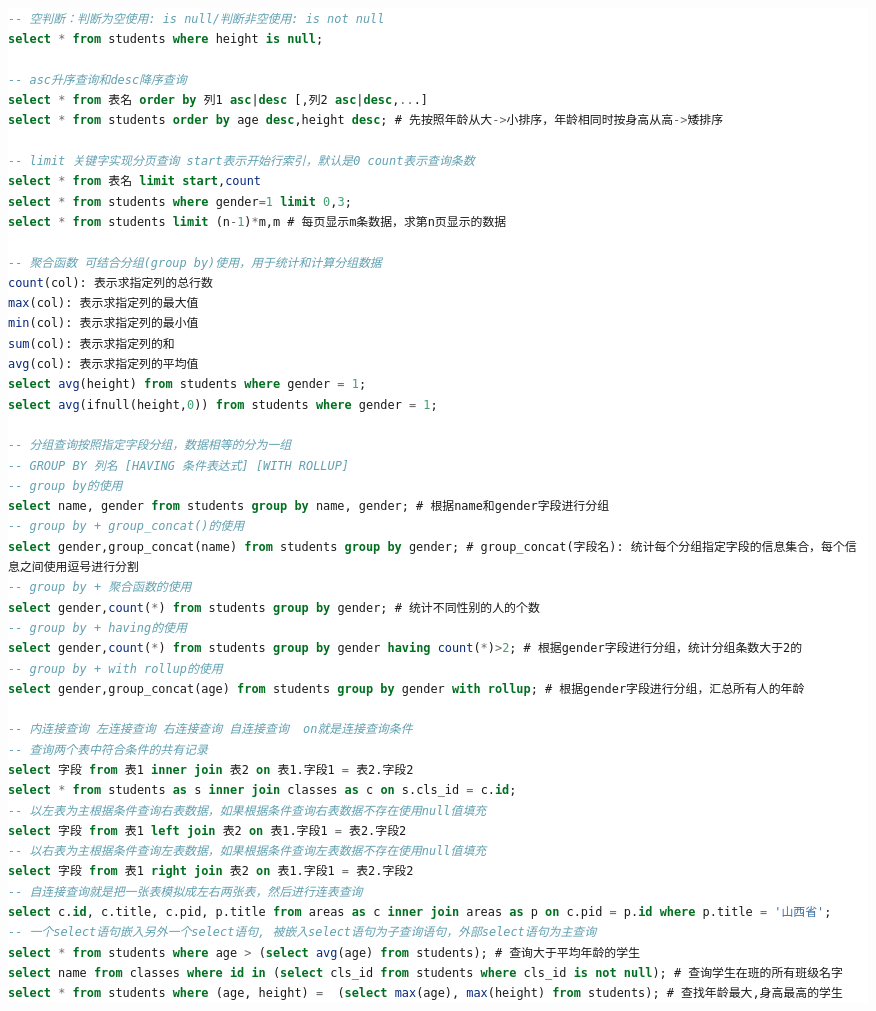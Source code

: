 ```sql
-- 空判断：判断为空使用: is null/判断非空使用: is not null
select * from students where height is null;

-- asc升序查询和desc降序查询
select * from 表名 order by 列1 asc|desc [,列2 asc|desc,...]
select * from students order by age desc,height desc; # 先按照年龄从大->小排序，年龄相同时按身高从高->矮排序

-- limit 关键字实现分页查询 start表示开始行索引，默认是0 count表示查询条数
select * from 表名 limit start,count
select * from students where gender=1 limit 0,3;
select * from students limit (n-1)*m,m # 每页显示m条数据，求第n页显示的数据

-- 聚合函数 可结合分组(group by)使用，用于统计和计算分组数据
count(col): 表示求指定列的总行数
max(col): 表示求指定列的最大值
min(col): 表示求指定列的最小值
sum(col): 表示求指定列的和
avg(col): 表示求指定列的平均值
select avg(height) from students where gender = 1;
select avg(ifnull(height,0)) from students where gender = 1;

-- 分组查询按照指定字段分组，数据相等的分为一组
-- GROUP BY 列名 [HAVING 条件表达式] [WITH ROLLUP]
-- group by的使用 
select name, gender from students group by name, gender; # 根据name和gender字段进行分组
-- group by + group_concat()的使用 
select gender,group_concat(name) from students group by gender; # group_concat(字段名): 统计每个分组指定字段的信息集合，每个信息之间使用逗号进行分割
-- group by + 聚合函数的使用
select gender,count(*) from students group by gender; # 统计不同性别的人的个数
-- group by + having的使用
select gender,count(*) from students group by gender having count(*)>2; # 根据gender字段进行分组，统计分组条数大于2的
-- group by + with rollup的使用
select gender,group_concat(age) from students group by gender with rollup; # 根据gender字段进行分组，汇总所有人的年龄

-- 内连接查询 左连接查询 右连接查询 自连接查询  on就是连接查询条件
-- 查询两个表中符合条件的共有记录
select 字段 from 表1 inner join 表2 on 表1.字段1 = 表2.字段2
select * from students as s inner join classes as c on s.cls_id = c.id;
-- 以左表为主根据条件查询右表数据，如果根据条件查询右表数据不存在使用null值填充
select 字段 from 表1 left join 表2 on 表1.字段1 = 表2.字段2
-- 以右表为主根据条件查询左表数据，如果根据条件查询左表数据不存在使用null值填充
select 字段 from 表1 right join 表2 on 表1.字段1 = 表2.字段2
-- 自连接查询就是把一张表模拟成左右两张表，然后进行连表查询
select c.id, c.title, c.pid, p.title from areas as c inner join areas as p on c.pid = p.id where p.title = '山西省';
-- 一个select语句嵌入另外一个select语句, 被嵌入select语句为子查询语句，外部select语句为主查询
select * from students where age > (select avg(age) from students); # 查询大于平均年龄的学生
select name from classes where id in (select cls_id from students where cls_id is not null); # 查询学生在班的所有班级名字
select * from students where (age, height) =  (select max(age), max(height) from students); # 查找年龄最大,身高最高的学生
```

